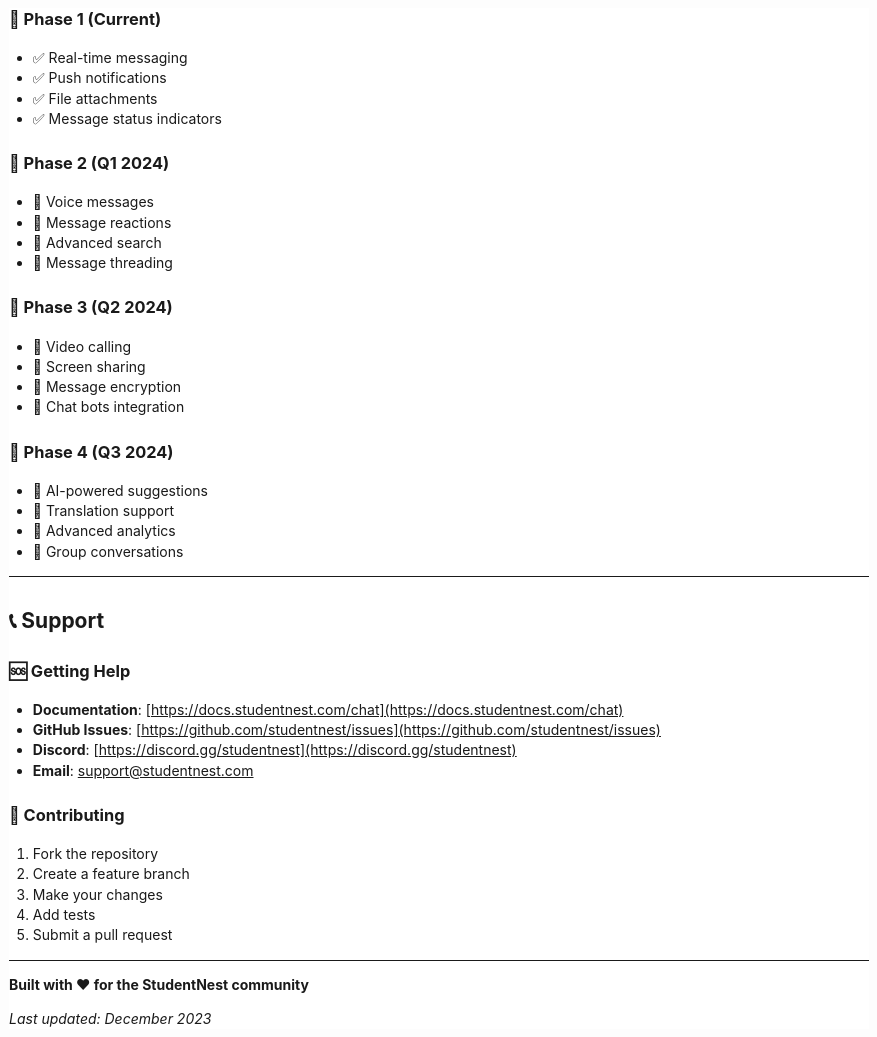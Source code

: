 ### 🎯 Phase 1 (Current)
- ✅ Real-time messaging
- ✅ Push notifications
- ✅ File attachments
- ✅ Message status indicators

### 🎯 Phase 2 (Q1 2024)
- 🔄 Voice messages
- 🔄 Message reactions
- 🔄 Advanced search
- 🔄 Message threading

### 🎯 Phase 3 (Q2 2024)
- 📅 Video calling
- 📅 Screen sharing
- 📅 Message encryption
- 📅 Chat bots integration

### 🎯 Phase 4 (Q3 2024)
- 📅 AI-powered suggestions
- 📅 Translation support
- 📅 Advanced analytics
- 📅 Group conversations

---

## 📞 Support

### 🆘 Getting Help

- **Documentation**: [https://docs.studentnest.com/chat](https://docs.studentnest.com/chat)
- **GitHub Issues**: [https://github.com/studentnest/issues](https://github.com/studentnest/issues)
- **Discord**: [https://discord.gg/studentnest](https://discord.gg/studentnest)
- **Email**: support@studentnest.com

### 🤝 Contributing

1. Fork the repository
2. Create a feature branch
3. Make your changes
4. Add tests
5. Submit a pull request

---

**Built with ❤️ for the StudentNest community**

*Last updated: December 2023*
